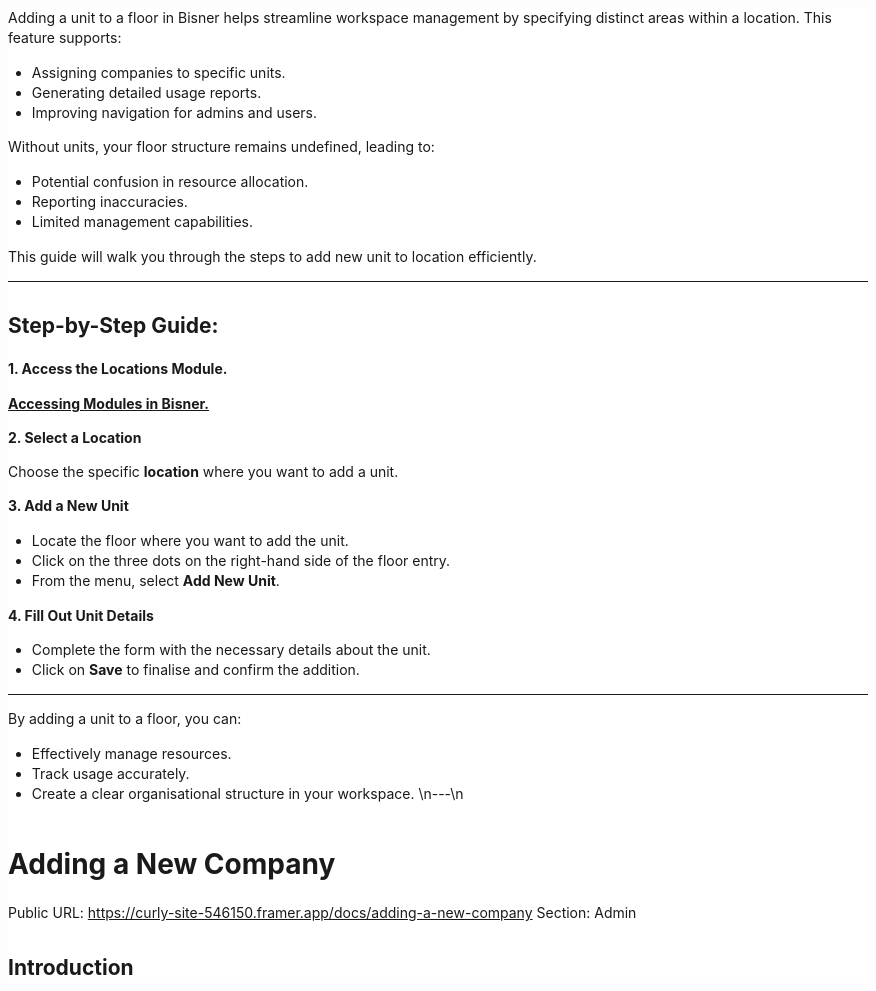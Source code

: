 Adding a unit to a floor in Bisner helps streamline workspace management by specifying distinct areas within a location. This feature supports:

- Assigning companies to specific units.
- Generating detailed usage reports.
- Improving navigation for admins and users.

Without units, your floor structure remains undefined, leading to:

- Potential confusion in resource allocation.
- Reporting inaccuracies.
- Limited management capabilities.

This guide will walk you through the steps to add new unit to location efficiently.

---

## **Step-by-Step Guide:**

**1. Access the Locations Module.**

[**Accessing Modules in Bisner.**](https://curly-site-546150.framer.app/docs/accessing-modules-in-bisner)

**2. Select a Location**

Choose the specific **location** where you want to add a unit.

**3. Add a New Unit**

- Locate the floor where you want to add the unit.
- Click on the three dots on the right-hand side of the floor entry.
- From the menu, select **Add New Unit**.


**4. Fill Out Unit Details**

- Complete the form with the necessary details about the unit.
- Click on **Save** to finalise and confirm the addition.


---

By adding a unit to a floor, you can:

- Effectively manage resources.
- Track usage accurately.
- Create a clear organisational structure in your workspace.
\n---\n

# Adding a New Company

Public URL: https://curly-site-546150.framer.app/docs/adding-a-new-company
Section: Admin

## **Introduction**
